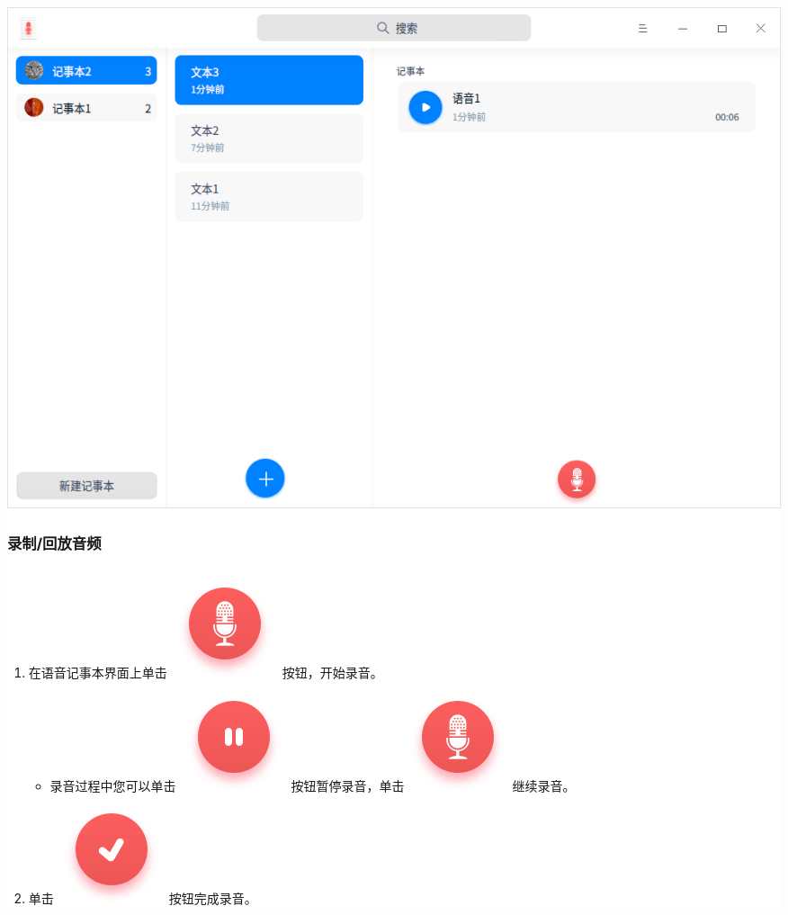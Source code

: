 ![0|new](jpg/create1.png)


### 录制/回放音频


1. 在语音记事本界面上单击 ![record_normal](icon/record_normal.svg) 按钮，开始录音。
   - 录音过程中您可以单击 ![pause](icon/pause_red_normal.svg) 按钮暂停录音，单击![record_normal](icon/record_normal.svg)继续录音。
2. 单击 ![finish](icon/finish_normal.svg) 按钮完成录音。
